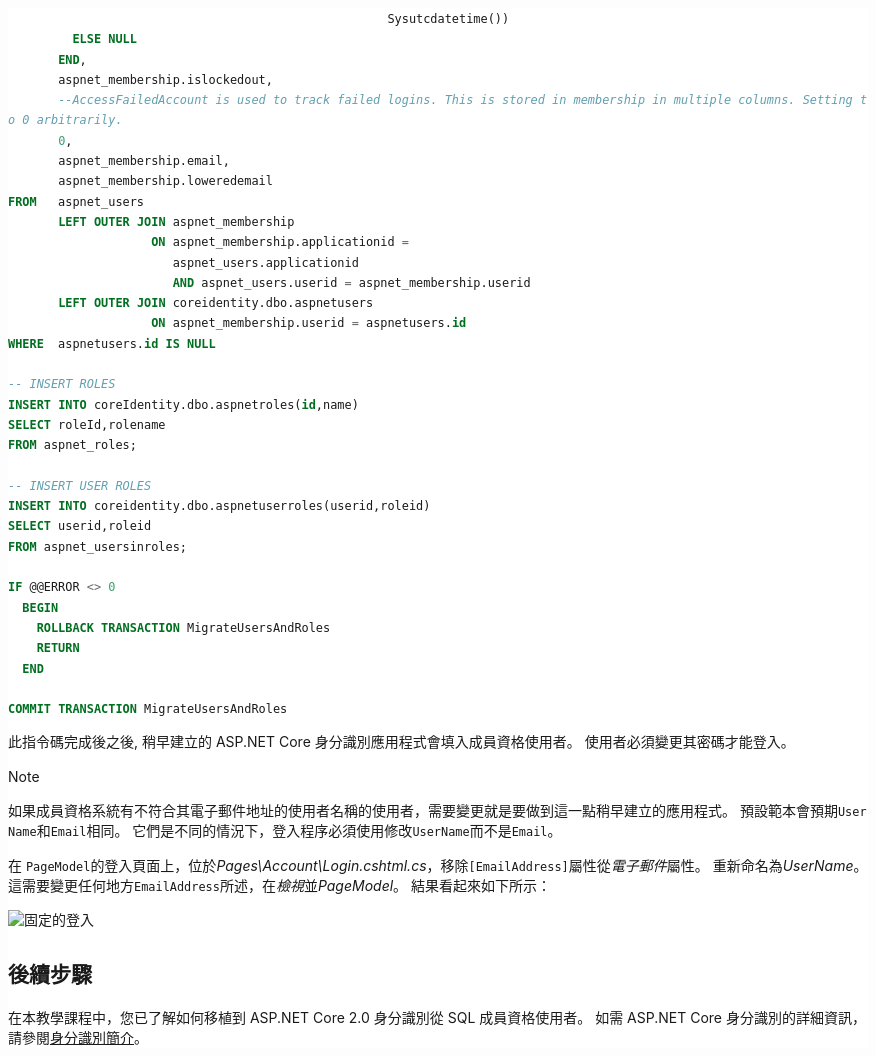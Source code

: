 ```sql
                                                     Sysutcdatetime())
         ELSE NULL
       END,
       aspnet_membership.islockedout,
       --AccessFailedAccount is used to track failed logins. This is stored in membership in multiple columns. Setting to 0 arbitrarily.
       0,
       aspnet_membership.email,
       aspnet_membership.loweredemail
FROM   aspnet_users
       LEFT OUTER JOIN aspnet_membership
                    ON aspnet_membership.applicationid =
                       aspnet_users.applicationid
                       AND aspnet_users.userid = aspnet_membership.userid
       LEFT OUTER JOIN coreidentity.dbo.aspnetusers
                    ON aspnet_membership.userid = aspnetusers.id
WHERE  aspnetusers.id IS NULL

-- INSERT ROLES
INSERT INTO coreIdentity.dbo.aspnetroles(id,name)
SELECT roleId,rolename
FROM aspnet_roles;

-- INSERT USER ROLES
INSERT INTO coreidentity.dbo.aspnetuserroles(userid,roleid)
SELECT userid,roleid
FROM aspnet_usersinroles;

IF @@ERROR <> 0
  BEGIN
    ROLLBACK TRANSACTION MigrateUsersAndRoles
    RETURN
  END

COMMIT TRANSACTION MigrateUsersAndRoles
```

此指令碼完成後之後, 稍早建立的 ASP.NET Core 身分識別應用程式會填入成員資格使用者。 使用者必須變更其密碼才能登入。

> [!NOTE]
> 如果成員資格系統有不符合其電子郵件地址的使用者名稱的使用者，需要變更就是要做到這一點稍早建立的應用程式。 預設範本會預期`UserName`和`Email`相同。 它們是不同的情況下，登入程序必須使用修改`UserName`而不是`Email`。

在 `PageModel`的登入頁面上，位於*Pages\Account\Login.cshtml.cs*，移除`[EmailAddress]`屬性從*電子郵件*屬性。 重新命名為*UserName*。 這需要變更任何地方`EmailAddress`所述，在*檢視*並*PageModel*。 結果看起來如下所示：

 ![固定的登入](identity/_static/fixed-login.png)

## <a name="next-steps"></a>後續步驟

在本教學課程中，您已了解如何移植到 ASP.NET Core 2.0 身分識別從 SQL 成員資格使用者。 如需 ASP.NET Core 身分識別的詳細資訊，請參閱[身分識別簡介](xref:security/authentication/identity)。
